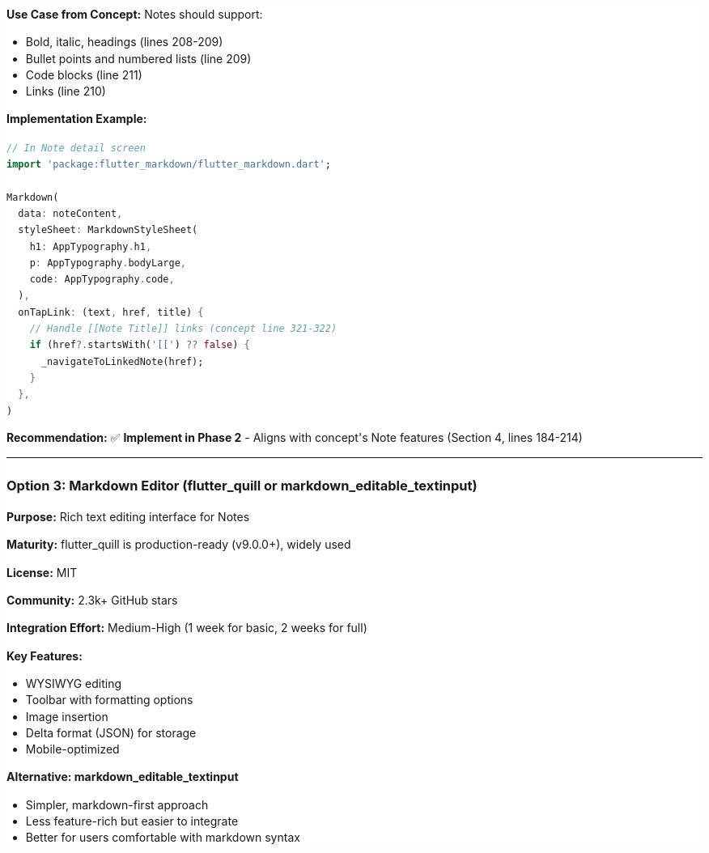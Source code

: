 **Use Case from Concept:**
Notes should support:
- Bold, italic, headings (lines 208-209)
- Bullet points and numbered lists (line 209)
- Code blocks (line 211)
- Links (line 210)

**Implementation Example:**
```dart
// In Note detail screen
import 'package:flutter_markdown/flutter_markdown.dart';

Markdown(
  data: noteContent,
  styleSheet: MarkdownStyleSheet(
    h1: AppTypography.h1,
    p: AppTypography.bodyLarge,
    code: AppTypography.code,
  ),
  onTapLink: (text, href, title) {
    // Handle [[Note Title]] links (concept line 321-322)
    if (href?.startsWith('[[') ?? false) {
      _navigateToLinkedNote(href);
    }
  },
)
```

**Recommendation:** ✅ **Implement in Phase 2** - Aligns with concept's Note features (Section 4, lines 184-214)

---

### Option 3: Markdown Editor (flutter_quill or markdown_editable_textinput)

**Purpose:** Rich text editing interface for Notes

**Maturity:** flutter_quill is production-ready (v9.0.0+), widely used

**License:** MIT

**Community:** 2.3k+ GitHub stars

**Integration Effort:** Medium-High (1 week for basic, 2 weeks for full)

**Key Features:**
- WYSIWYG editing
- Toolbar with formatting options
- Image insertion
- Delta format (JSON) for storage
- Mobile-optimized

**Alternative: markdown_editable_textinput**
- Simpler, markdown-first approach
- Less feature-rich but easier to integrate
- Better for users comfortable with markdown syntax
